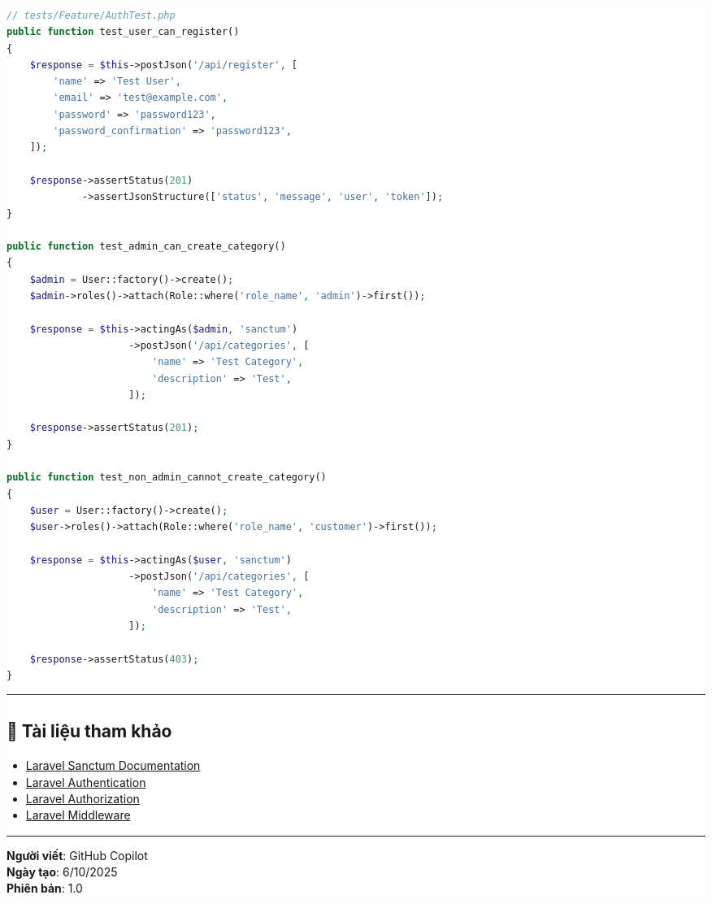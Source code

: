 ```php
// tests/Feature/AuthTest.php
public function test_user_can_register()
{
    $response = $this->postJson('/api/register', [
        'name' => 'Test User',
        'email' => 'test@example.com',
        'password' => 'password123',
        'password_confirmation' => 'password123',
    ]);
    
    $response->assertStatus(201)
             ->assertJsonStructure(['status', 'message', 'user', 'token']);
}

public function test_admin_can_create_category()
{
    $admin = User::factory()->create();
    $admin->roles()->attach(Role::where('role_name', 'admin')->first());
    
    $response = $this->actingAs($admin, 'sanctum')
                     ->postJson('/api/categories', [
                         'name' => 'Test Category',
                         'description' => 'Test',
                     ]);
    
    $response->assertStatus(201);
}

public function test_non_admin_cannot_create_category()
{
    $user = User::factory()->create();
    $user->roles()->attach(Role::where('role_name', 'customer')->first());
    
    $response = $this->actingAs($user, 'sanctum')
                     ->postJson('/api/categories', [
                         'name' => 'Test Category',
                         'description' => 'Test',
                     ]);
    
    $response->assertStatus(403);
}
```

---

## 📖 Tài liệu tham khảo

- [Laravel Sanctum Documentation](https://laravel.com/docs/11.x/sanctum)
- [Laravel Authentication](https://laravel.com/docs/11.x/authentication)
- [Laravel Authorization](https://laravel.com/docs/11.x/authorization)
- [Laravel Middleware](https://laravel.com/docs/11.x/middleware)

---

**Người viết**: GitHub Copilot  
**Ngày tạo**: 6/10/2025  
**Phiên bản**: 1.0
